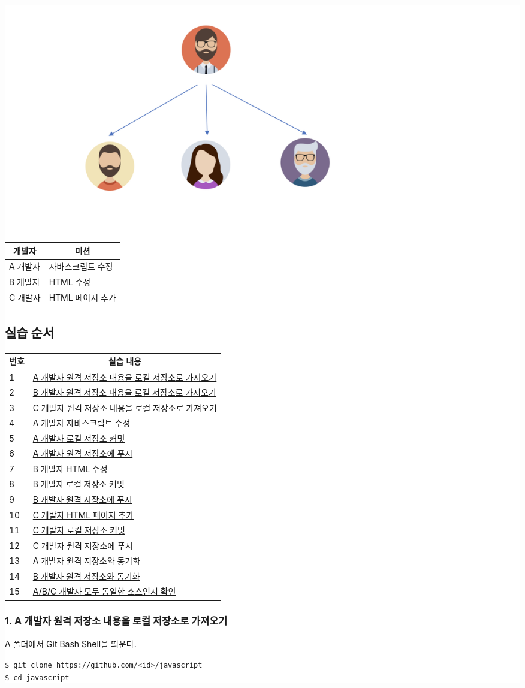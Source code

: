 <img src="images/developers.png">

개발자 | 미션
--- | ---
A 개발자 | 자바스크립트 수정
B 개발자 | HTML 수정
C 개발자 | HTML 페이지 추가

## 실습 순서
번호 | 실습 내용
--- | ---
1 | [A 개발자 원격 저장소 내용을 로컬 저장소로 가져오기]()
2 | [B 개발자 원격 저장소 내용을 로컬 저장소로 가져오기]()
3 | [C 개발자 원격 저장소 내용을 로컬 저장소로 가져오기]()
4 | [A 개발자 자바스크립트 수정]()
5 | [A 개발자 로컬 저장소 커밋]()
6 | [A 개발자 원격 저장소에 푸시]()
7 | [B 개발자 HTML 수정]()
8 | [B 개발자 로컬 저장소 커밋]()
9 | [B 개발자 원격 저장소에 푸시]()
10 | [C 개발자 HTML 페이지 추가]()
11 | [C 개발자 로컬 저장소 커밋]()
12 | [C 개발자 원격 저장소에 푸시]()
13 | [A 개발자 원격 저장소와 동기화]()
14 | [B 개발자 원격 저장소와 동기화]()
15 | [A/B/C 개발자 모두 동일한 소스인지 확인]()

### 1. A 개발자 원격 저장소 내용을 로컬 저장소로 가져오기
A 폴더에서 Git Bash Shell을 띄운다.
```bash
$ git clone https://github.com/<id>/javascript
$ cd javascript
```
